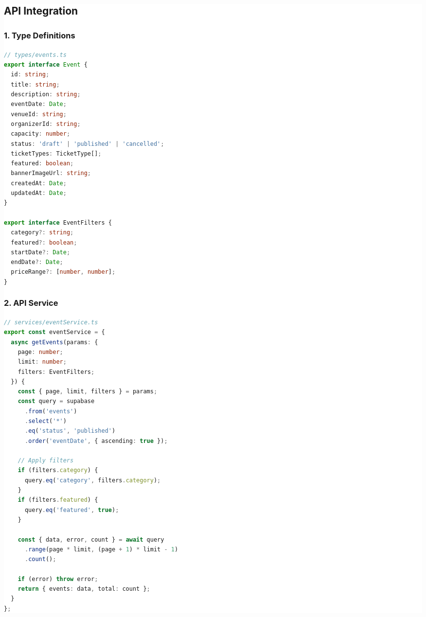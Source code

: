 
## API Integration

### 1. Type Definitions
```typescript
// types/events.ts
export interface Event {
  id: string;
  title: string;
  description: string;
  eventDate: Date;
  venueId: string;
  organizerId: string;
  capacity: number;
  status: 'draft' | 'published' | 'cancelled';
  ticketTypes: TicketType[];
  featured: boolean;
  bannerImageUrl: string;
  createdAt: Date;
  updatedAt: Date;
}

export interface EventFilters {
  category?: string;
  featured?: boolean;
  startDate?: Date;
  endDate?: Date;
  priceRange?: [number, number];
}
```

### 2. API Service
```typescript
// services/eventService.ts
export const eventService = {
  async getEvents(params: {
    page: number;
    limit: number;
    filters: EventFilters;
  }) {
    const { page, limit, filters } = params;
    const query = supabase
      .from('events')
      .select('*')
      .eq('status', 'published')
      .order('eventDate', { ascending: true });

    // Apply filters
    if (filters.category) {
      query.eq('category', filters.category);
    }
    if (filters.featured) {
      query.eq('featured', true);
    }

    const { data, error, count } = await query
      .range(page * limit, (page + 1) * limit - 1)
      .count();

    if (error) throw error;
    return { events: data, total: count };
  }
};
```